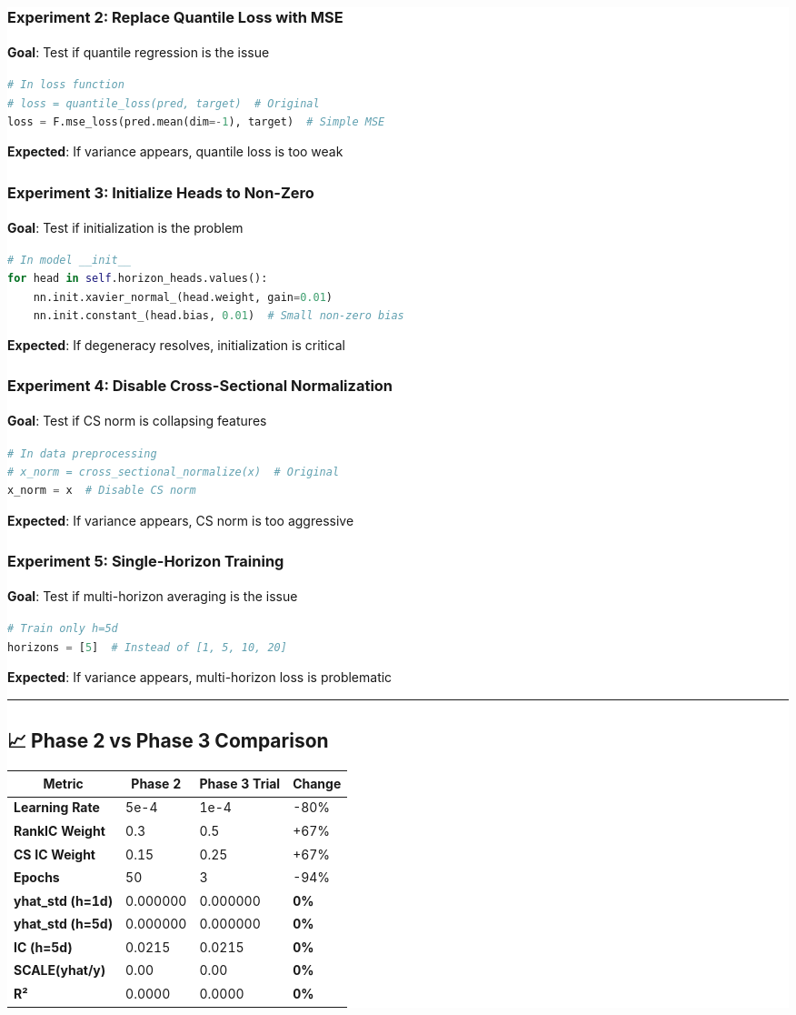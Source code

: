 ### Experiment 2: Replace Quantile Loss with MSE
**Goal**: Test if quantile regression is the issue
```python
# In loss function
# loss = quantile_loss(pred, target)  # Original
loss = F.mse_loss(pred.mean(dim=-1), target)  # Simple MSE
```
**Expected**: If variance appears, quantile loss is too weak

### Experiment 3: Initialize Heads to Non-Zero
**Goal**: Test if initialization is the problem
```python
# In model __init__
for head in self.horizon_heads.values():
    nn.init.xavier_normal_(head.weight, gain=0.01)
    nn.init.constant_(head.bias, 0.01)  # Small non-zero bias
```
**Expected**: If degeneracy resolves, initialization is critical

### Experiment 4: Disable Cross-Sectional Normalization
**Goal**: Test if CS norm is collapsing features
```python
# In data preprocessing
# x_norm = cross_sectional_normalize(x)  # Original
x_norm = x  # Disable CS norm
```
**Expected**: If variance appears, CS norm is too aggressive

### Experiment 5: Single-Horizon Training
**Goal**: Test if multi-horizon averaging is the issue
```python
# Train only h=5d
horizons = [5]  # Instead of [1, 5, 10, 20]
```
**Expected**: If variance appears, multi-horizon loss is problematic

---

## 📈 Phase 2 vs Phase 3 Comparison

| Metric | Phase 2 | Phase 3 Trial | Change |
|--------|---------|---------------|--------|
| **Learning Rate** | 5e-4 | 1e-4 | -80% |
| **RankIC Weight** | 0.3 | 0.5 | +67% |
| **CS IC Weight** | 0.15 | 0.25 | +67% |
| **Epochs** | 50 | 3 | -94% |
| **yhat_std (h=1d)** | 0.000000 | 0.000000 | **0%** |
| **yhat_std (h=5d)** | 0.000000 | 0.000000 | **0%** |
| **IC (h=5d)** | 0.0215 | 0.0215 | **0%** |
| **SCALE(yhat/y)** | 0.00 | 0.00 | **0%** |
| **R²** | 0.0000 | 0.0000 | **0%** |
